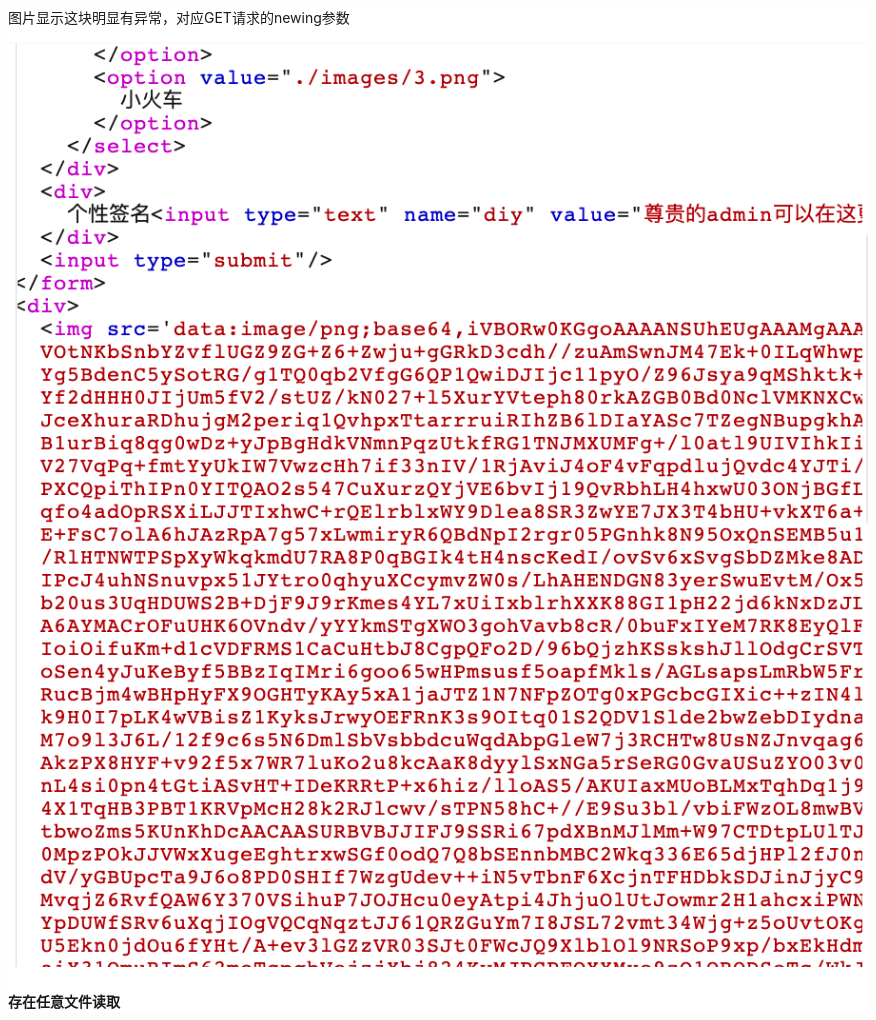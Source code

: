 图片显示这块明显有异常，对应GET请求的newing参数

![image-20210803142727224](2021dfjk/image-20210803142727224.png)

#### 存在任意文件读取
